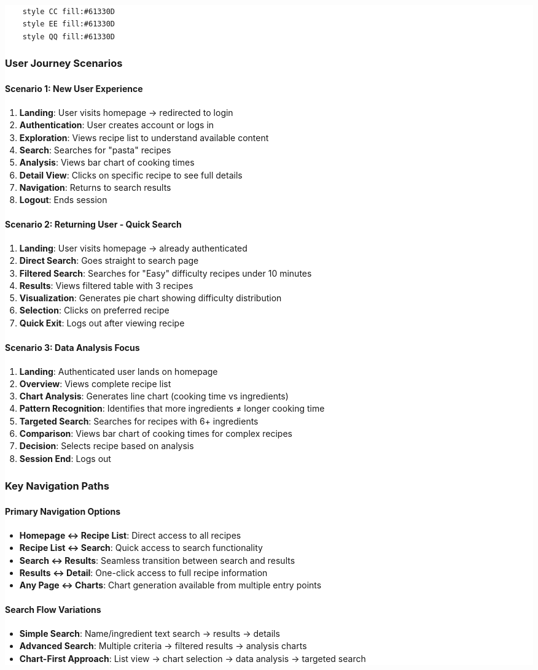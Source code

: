 ```mermaid
    style CC fill:#61330D
    style EE fill:#61330D
    style QQ fill:#61330D
```

### User Journey Scenarios

#### Scenario 1: New User Experience

1. **Landing**: User visits homepage → redirected to login
2. **Authentication**: User creates account or logs in
3. **Exploration**: Views recipe list to understand available content
4. **Search**: Searches for "pasta" recipes
5. **Analysis**: Views bar chart of cooking times
6. **Detail View**: Clicks on specific recipe to see full details
7. **Navigation**: Returns to search results
8. **Logout**: Ends session

#### Scenario 2: Returning User - Quick Search

1. **Landing**: User visits homepage → already authenticated
2. **Direct Search**: Goes straight to search page
3. **Filtered Search**: Searches for "Easy" difficulty recipes under 10 minutes
4. **Results**: Views filtered table with 3 recipes
5. **Visualization**: Generates pie chart showing difficulty distribution
6. **Selection**: Clicks on preferred recipe
7. **Quick Exit**: Logs out after viewing recipe

#### Scenario 3: Data Analysis Focus

1. **Landing**: Authenticated user lands on homepage
2. **Overview**: Views complete recipe list
3. **Chart Analysis**: Generates line chart (cooking time vs ingredients)
4. **Pattern Recognition**: Identifies that more ingredients ≠ longer cooking time
5. **Targeted Search**: Searches for recipes with 6+ ingredients
6. **Comparison**: Views bar chart of cooking times for complex recipes
7. **Decision**: Selects recipe based on analysis
8. **Session End**: Logs out

### Key Navigation Paths

#### Primary Navigation Options

- **Homepage ↔ Recipe List**: Direct access to all recipes
- **Recipe List ↔ Search**: Quick access to search functionality
- **Search ↔ Results**: Seamless transition between search and results
- **Results ↔ Detail**: One-click access to full recipe information
- **Any Page ↔ Charts**: Chart generation available from multiple entry points

#### Search Flow Variations

- **Simple Search**: Name/ingredient text search → results → details
- **Advanced Search**: Multiple criteria → filtered results → analysis charts
- **Chart-First Approach**: List view → chart selection → data analysis → targeted search
